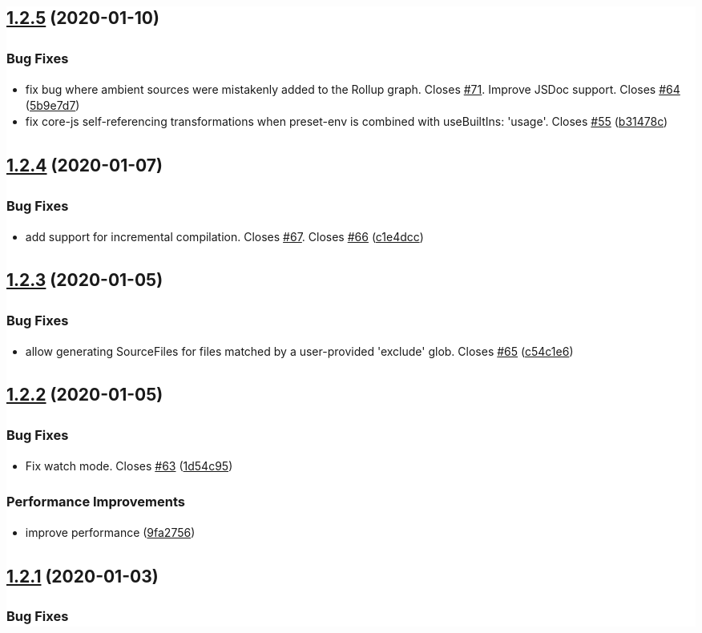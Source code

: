 ## [1.2.5](https://github.com/wessberg/rollup-plugin-ts/compare/v1.2.4...v1.2.5) (2020-01-10)

### Bug Fixes

- fix bug where ambient sources were mistakenly added to the Rollup graph. Closes [#71](https://github.com/wessberg/rollup-plugin-ts/issues/71). Improve JSDoc support. Closes [#64](https://github.com/wessberg/rollup-plugin-ts/issues/64) ([5b9e7d7](https://github.com/wessberg/rollup-plugin-ts/commit/5b9e7d7de09281f63de04635d76b83ae46a3dab9))
- fix core-js self-referencing transformations when preset-env is combined with useBuiltIns: 'usage'. Closes [#55](https://github.com/wessberg/rollup-plugin-ts/issues/55) ([b31478c](https://github.com/wessberg/rollup-plugin-ts/commit/b31478c68ce857225b88ac3825998a16feda2ea9))

## [1.2.4](https://github.com/wessberg/rollup-plugin-ts/compare/v1.2.3...v1.2.4) (2020-01-07)

### Bug Fixes

- add support for incremental compilation. Closes [#67](https://github.com/wessberg/rollup-plugin-ts/issues/67). Closes [#66](https://github.com/wessberg/rollup-plugin-ts/issues/66) ([c1e4dcc](https://github.com/wessberg/rollup-plugin-ts/commit/c1e4dccc9f42a5e42a687e342328c5d30248dc36))

## [1.2.3](https://github.com/wessberg/rollup-plugin-ts/compare/v1.2.2...v1.2.3) (2020-01-05)

### Bug Fixes

- allow generating SourceFiles for files matched by a user-provided 'exclude' glob. Closes [#65](https://github.com/wessberg/rollup-plugin-ts/issues/65) ([c54c1e6](https://github.com/wessberg/rollup-plugin-ts/commit/c54c1e600f54dfe17658eb46f2431285172b2314))

## [1.2.2](https://github.com/wessberg/rollup-plugin-ts/compare/v1.2.1...v1.2.2) (2020-01-05)

### Bug Fixes

- Fix watch mode. Closes [#63](https://github.com/wessberg/rollup-plugin-ts/issues/63) ([1d54c95](https://github.com/wessberg/rollup-plugin-ts/commit/1d54c95c54e30c6e630fe13c3dffa3b1f5cb13d6))

### Performance Improvements

- improve performance ([9fa2756](https://github.com/wessberg/rollup-plugin-ts/commit/9fa2756ff1967482231e8e14053a137a35da3edf))

## [1.2.1](https://github.com/wessberg/rollup-plugin-ts/compare/v1.2.0...v1.2.1) (2020-01-03)

### Bug Fixes
